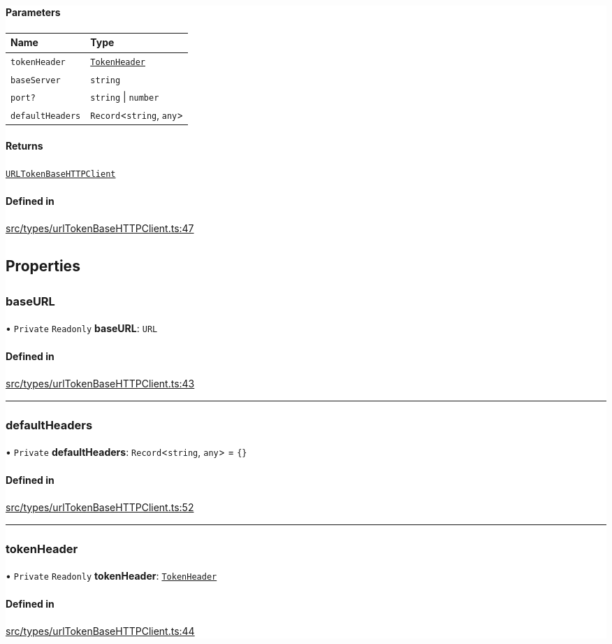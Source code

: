 #### Parameters

| Name | Type |
| :------ | :------ |
| `tokenHeader` | [`TokenHeader`](../modules/types_urlTokenBaseHTTPClient.md#tokenheader) |
| `baseServer` | `string` |
| `port?` | `string` \| `number` |
| `defaultHeaders` | `Record`\<`string`, `any`\> |

#### Returns

[`URLTokenBaseHTTPClient`](types_urlTokenBaseHTTPClient.URLTokenBaseHTTPClient.md)

#### Defined in

[src/types/urlTokenBaseHTTPClient.ts:47](https://github.com/algorandfoundation/algokit-utils-ts/blob/main/src/types/urlTokenBaseHTTPClient.ts#L47)

## Properties

### baseURL

• `Private` `Readonly` **baseURL**: `URL`

#### Defined in

[src/types/urlTokenBaseHTTPClient.ts:43](https://github.com/algorandfoundation/algokit-utils-ts/blob/main/src/types/urlTokenBaseHTTPClient.ts#L43)

___

### defaultHeaders

• `Private` **defaultHeaders**: `Record`\<`string`, `any`\> = `{}`

#### Defined in

[src/types/urlTokenBaseHTTPClient.ts:52](https://github.com/algorandfoundation/algokit-utils-ts/blob/main/src/types/urlTokenBaseHTTPClient.ts#L52)

___

### tokenHeader

• `Private` `Readonly` **tokenHeader**: [`TokenHeader`](../modules/types_urlTokenBaseHTTPClient.md#tokenheader)

#### Defined in

[src/types/urlTokenBaseHTTPClient.ts:44](https://github.com/algorandfoundation/algokit-utils-ts/blob/main/src/types/urlTokenBaseHTTPClient.ts#L44)
